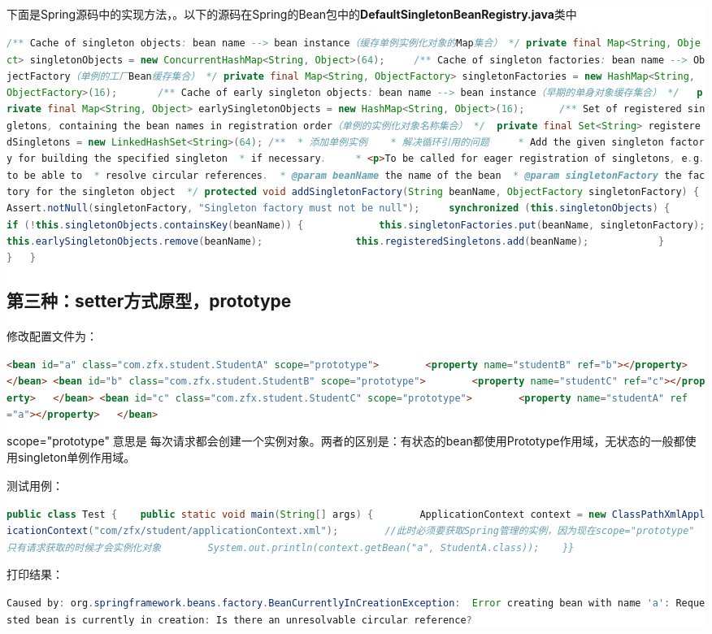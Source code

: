 下面是Spring源码中的实现方法，。以下的源码在Spring的Bean包中的**DefaultSingletonBeanRegistry.java**类中
```java
/** Cache of singleton objects: bean name --> bean instance（缓存单例实例化对象的Map集合） */	private final Map<String, Object> singletonObjects = new ConcurrentHashMap<String, Object>(64);		/** Cache of singleton factories: bean name --> ObjectFactory（单例的工厂Bean缓存集合） */	private final Map<String, ObjectFactory> singletonFactories = new HashMap<String, ObjectFactory>(16);		/** Cache of early singleton objects: bean name --> bean instance（早期的单身对象缓存集合） */	private final Map<String, Object> earlySingletonObjects = new HashMap<String, Object>(16);		/** Set of registered singletons, containing the bean names in registration order（单例的实例化对象名称集合） */	private final Set<String> registeredSingletons = new LinkedHashSet<String>(64);	/**	 * 添加单例实例	 * 解决循环引用的问题	 * Add the given singleton factory for building the specified singleton	 * if necessary.	 * <p>To be called for eager registration of singletons, e.g. to be able to	 * resolve circular references.	 * @param beanName the name of the bean	 * @param singletonFactory the factory for the singleton object	 */	protected void addSingletonFactory(String beanName, ObjectFactory singletonFactory) {		Assert.notNull(singletonFactory, "Singleton factory must not be null");		synchronized (this.singletonObjects) {			if (!this.singletonObjects.containsKey(beanName)) {				this.singletonFactories.put(beanName, singletonFactory);				this.earlySingletonObjects.remove(beanName);				this.registeredSingletons.add(beanName);			}		}	}
```

## **第三种：setter方式原型，prototype**

修改配置文件为：



```html
<bean id="a" class="com.zfx.student.StudentA" scope="prototype">		<property name="studentB" ref="b"></property>	</bean>	<bean id="b" class="com.zfx.student.StudentB" scope="prototype">		<property name="studentC" ref="c"></property>	</bean>	<bean id="c" class="com.zfx.student.StudentC" scope="prototype">		<property name="studentA" ref="a"></property>	</bean>
```


scope="prototype" 意思是 每次请求都会创建一个实例对象。两者的区别是：有状态的bean都使用Prototype作用域，无状态的一般都使用singleton单例作用域。



测试用例：



```java
public class Test {    public static void main(String[] args) {        ApplicationContext context = new ClassPathXmlApplicationContext("com/zfx/student/applicationContext.xml");        //此时必须要获取Spring管理的实例，因为现在scope="prototype" 只有请求获取的时候才会实例化对象        System.out.println(context.getBean("a", StudentA.class));    }}
```



打印结果：



```java
Caused by: org.springframework.beans.factory.BeanCurrentlyInCreationException: 	Error creating bean with name 'a': Requested bean is currently in creation: Is there an unresolvable circular reference?
```
